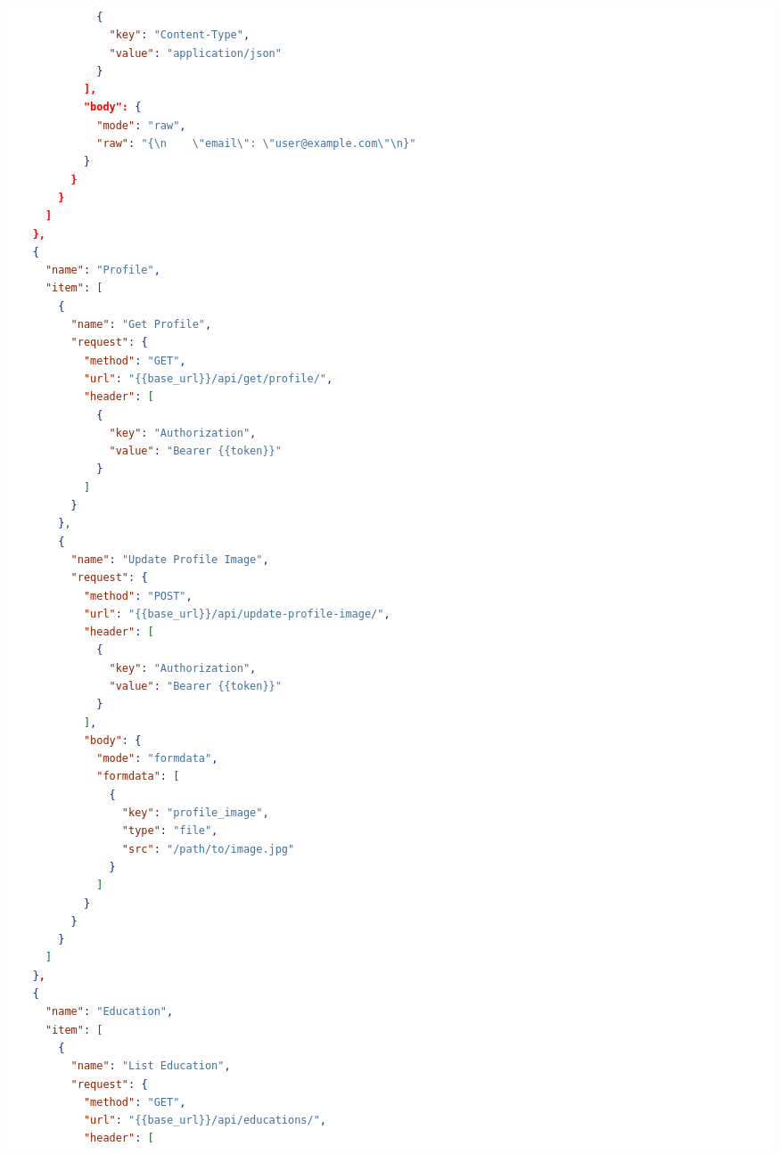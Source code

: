 ```json
              {
                "key": "Content-Type",
                "value": "application/json"
              }
            ],
            "body": {
              "mode": "raw",
              "raw": "{\n    \"email\": \"user@example.com\"\n}"
            }
          }
        }
      ]
    },
    {
      "name": "Profile",
      "item": [
        {
          "name": "Get Profile",
          "request": {
            "method": "GET",
            "url": "{{base_url}}/api/get/profile/",
            "header": [
              {
                "key": "Authorization",
                "value": "Bearer {{token}}"
              }
            ]
          }
        },
        {
          "name": "Update Profile Image",
          "request": {
            "method": "POST",
            "url": "{{base_url}}/api/update-profile-image/",
            "header": [
              {
                "key": "Authorization",
                "value": "Bearer {{token}}"
              }
            ],
            "body": {
              "mode": "formdata",
              "formdata": [
                {
                  "key": "profile_image",
                  "type": "file",
                  "src": "/path/to/image.jpg"
                }
              ]
            }
          }
        }
      ]
    },
    {
      "name": "Education",
      "item": [
        {
          "name": "List Education",
          "request": {
            "method": "GET",
            "url": "{{base_url}}/api/educations/",
            "header": [
```